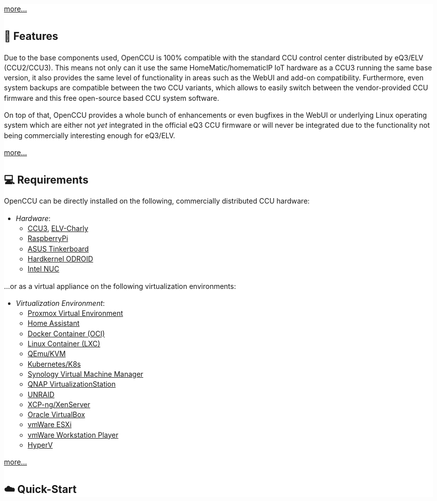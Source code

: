 [more...](https://github.com/OpenCCU/OpenCCU/wiki/Einleitung)

## :cookie: Features

Due to the base components used, OpenCCU is 100% compatible with the standard CCU control center distributed by eQ3/ELV (CCU2/CCU3). This means not only can it use the same HomeMatic/homematicIP IoT hardware as a CCU3 running the same base version, it also provides the same level of functionality in areas such as the WebUI and add-on compatibility. Furthermore, even system backups are compatible between the two CCU variants, which allows to easily switch between the vendor-provided CCU firmware and this free open-source based CCU system software.

On top of that, OpenCCU provides a whole bunch of enhancements or even bugfixes in the WebUI or underlying Linux operating system which are either not _yet_ integrated in the official eQ3 CCU firmware or will never be integrated due to the functionality not being commercially interesting enough for eQ3/ELV.

[more...](https://github.com/OpenCCU/OpenCCU/wiki/Einleitung#features)

## :computer: Requirements

OpenCCU can be directly installed on the following, commercially distributed CCU hardware:

* _Hardware_:
  * [CCU3](https://homematic-ip.com/en/product/smart-home-ccu3-central-control-unit), [ELV-Charly](https://www.elv.de/elv-smart-home-zentrale-charly-starter-set-bausatz.html)
  * [RaspberryPi](https://www.raspberrypi.org/)
  * [ASUS Tinkerboard](https://www.asus.com/Single-Board-Computer/Tinker-Board-S/)
  * [Hardkernel ODROID](https://www.hardkernel.com/shop/odroid-n2-with-4gbyte-ram-2/)
  * [Intel NUC](https://www.intel.de/content/www/de/de/products/boards-kits/nuc.html)

...or as a virtual appliance on the following virtualization environments:

* _Virtualization Environment_:
  * [Proxmox Virtual Environment](https://www.proxmox.com/en/proxmox-ve)
  * [Home Assistant](https://home-assistant.io/)
  * [Docker Container (OCI)](https://www.docker.com/)
  * [Linux Container (LXC)](https://linuxcontainers.org/)
  * [QEmu/KVM](https://www.qemu.org/)
  * [Kubernetes/K8s](https://kubernetes.io/)
  * [Synology Virtual Machine Manager](https://www.synology.com/de-de/dsm/feature/virtual_machine_manager)
  * [QNAP VirtualizationStation](https://www.qnap.com/event/station/de-de/virtualization.php)
  * [UNRAID](https://unraid.net/)
  * [XCP-ng/XenServer](https://xcp-ng.org/)
  * [Oracle VirtualBox](https://www.virtualbox.org/)
  * [vmWare ESXi](https://www.vmware.com/de/products/esxi-and-esx.html)
  * [vmWare Workstation Player](https://www.vmware.com/de/products/workstation-player/workstation-player-evaluation.html)
  * [HyperV](https://docs.microsoft.com/de-de/virtualization/hyper-v-on-windows/)

[more...](https://github.com/OpenCCU/OpenCCU/wiki/Einleitung#vorraussetzungen)

## :cloud: Quick-Start
